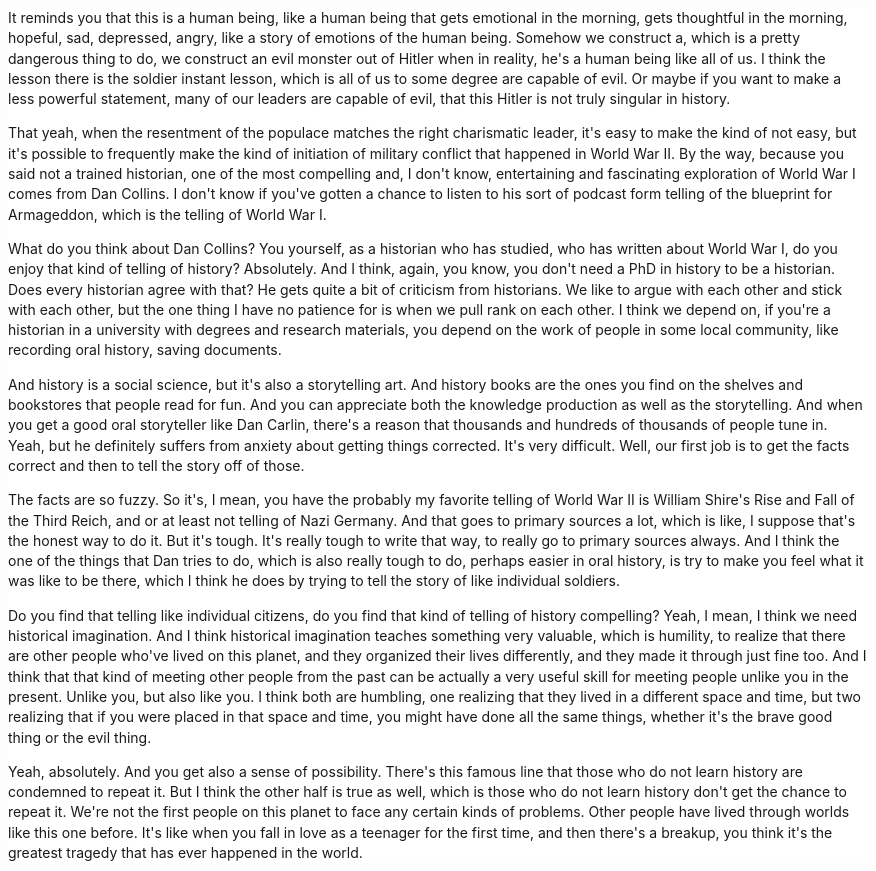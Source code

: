 It reminds you that this is a human being, like a human being that gets emotional in the morning, gets thoughtful in the morning, hopeful, sad, depressed, angry, like a story of emotions of the human being. Somehow we construct a, which is a pretty dangerous thing to do, we construct an evil monster out of Hitler when in reality, he's a human being like all of us. I think the lesson there is the soldier instant lesson, which is all of us to some degree are capable of evil. Or maybe if you want to make a less powerful statement, many of our leaders are capable of evil, that this Hitler is not truly singular in history.

That yeah, when the resentment of the populace matches the right charismatic leader, it's easy to make the kind of not easy, but it's possible to frequently make the kind of initiation of military conflict that happened in World War II. By the way, because you said not a trained historian, one of the most compelling and, I don't know, entertaining and fascinating exploration of World War I comes from Dan Collins. I don't know if you've gotten a chance to listen to his sort of podcast form telling of the blueprint for Armageddon, which is the telling of World War I.

What do you think about Dan Collins? You yourself, as a historian who has studied, who has written about World War I, do you enjoy that kind of telling of history? Absolutely. And I think, again, you know, you don't need a PhD in history to be a historian. Does every historian agree with that? He gets quite a bit of criticism from historians. We like to argue with each other and stick with each other, but the one thing I have no patience for is when we pull rank on each other. I think we depend on, if you're a historian in a university with degrees and research materials, you depend on the work of people in some local community, like recording oral history, saving documents.

And history is a social science, but it's also a storytelling art. And history books are the ones you find on the shelves and bookstores that people read for fun. And you can appreciate both the knowledge production as well as the storytelling. And when you get a good oral storyteller like Dan Carlin, there's a reason that thousands and hundreds of thousands of people tune in. Yeah, but he definitely suffers from anxiety about getting things corrected. It's very difficult. Well, our first job is to get the facts correct and then to tell the story off of those.

The facts are so fuzzy. So it's, I mean, you have the probably my favorite telling of World War II is William Shire's Rise and Fall of the Third Reich, and or at least not telling of Nazi Germany. And that goes to primary sources a lot, which is like, I suppose that's the honest way to do it. But it's tough. It's really tough to write that way, to really go to primary sources always. And I think the one of the things that Dan tries to do, which is also really tough to do, perhaps easier in oral history, is try to make you feel what it was like to be there, which I think he does by trying to tell the story of like individual soldiers.

Do you find that telling like individual citizens, do you find that kind of telling of history compelling? Yeah, I mean, I think we need historical imagination. And I think historical imagination teaches something very valuable, which is humility, to realize that there are other people who've lived on this planet, and they organized their lives differently, and they made it through just fine too. And I think that that kind of meeting other people from the past can be actually a very useful skill for meeting people unlike you in the present. Unlike you, but also like you. I think both are humbling, one realizing that they lived in a different space and time, but two realizing that if you were placed in that space and time, you might have done all the same things, whether it's the brave good thing or the evil thing.

Yeah, absolutely. And you get also a sense of possibility. There's this famous line that those who do not learn history are condemned to repeat it. But I think the other half is true as well, which is those who do not learn history don't get the chance to repeat it. We're not the first people on this planet to face any certain kinds of problems. Other people have lived through worlds like this one before. It's like when you fall in love as a teenager for the first time, and then there's a breakup, you think it's the greatest tragedy that has ever happened in the world.
